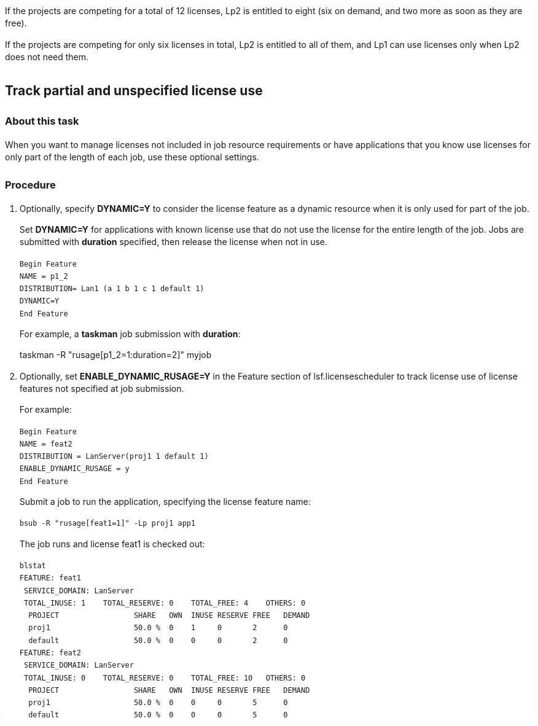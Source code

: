    If the projects are competing for a total of 12 licenses, Lp2 is entitled to eight (six on demand, and two more as soon as they are free).

   If the projects are competing for only six licenses in total, Lp2 is entitled to all of them, and Lp1 can use licenses only when Lp2 does not need them.

## Track partial and unspecified license use

### About this task

When you want to manage licenses not included in job resource requirements or have applications that you know use licenses for only part of the length of each job, use these optional settings.

### Procedure

1. Optionally, specify **DYNAMIC=Y** to consider the license feature as a dynamic resource when it is only used for part of the job.

   Set **DYNAMIC=Y** for applications with known license use that do not use the license for the entire length of the job. Jobs are submitted with **duration** specified, then release the license when not in use.

   ```
   Begin Feature 
   NAME = p1_2 
   DISTRIBUTION= Lan1 (a 1 b 1 c 1 default 1) 
   DYNAMIC=Y 
   End Feature
   ```

   For example, a **taskman** job submission with **duration**:

   taskman -R "rusage[p1_2=1:duration=2]" myjob

2. Optionally, set **ENABLE_DYNAMIC_RUSAGE=Y** in the Feature section of lsf.licensescheduler to track license use of license features not specified at job submission.

   For example:

   ```
   Begin Feature 
   NAME = feat2 
   DISTRIBUTION = LanServer(proj1 1 default 1) 
   ENABLE_DYNAMIC_RUSAGE = y 
   End Feature
   ```

   Submit a job to run the application, specifying the license feature name:

   ```
   bsub -R "rusage[feat1=1]" -Lp proj1 app1 
   ```

   The job runs and license feat1 is checked out:

   ```
   blstat 
   FEATURE: feat1 
    SERVICE_DOMAIN: LanServer
    TOTAL_INUSE: 1    TOTAL_RESERVE: 0    TOTAL_FREE: 4    OTHERS: 0  
     PROJECT                 SHARE   OWN  INUSE RESERVE FREE   DEMAND 
     proj1                   50.0 %  0    1     0       2      0
     default                 50.0 %  0    0     0       2      0
   FEATURE: feat2             
    SERVICE_DOMAIN: LanServer
    TOTAL_INUSE: 0    TOTAL_RESERVE: 0    TOTAL_FREE: 10   OTHERS: 0   
     PROJECT                 SHARE   OWN  INUSE RESERVE FREE   DEMAND 
     proj1                   50.0 %  0    0     0       5      0
     default                 50.0 %  0    0     0       5      0
   ```
